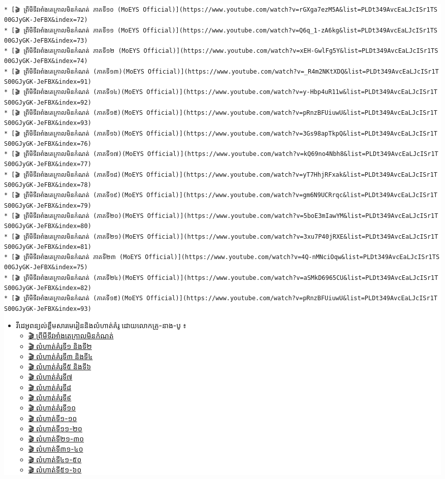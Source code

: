     * [🎬 ព្រីមីទីវអាំងតេក្រាលមិនកំណត់ ភាគទី១០ (MoEYS Official)](https://www.youtube.com/watch?v=rGXga7ezM5A&list=PLDt349AvcEaLJcISr1TS00GJyGK-JeFBX&index=72)
    * [🎬 ព្រីមីទីវអាំងតេក្រាលមិនកំណត់ ភាគទី១១ (MoEYS Official)](https://www.youtube.com/watch?v=Q6q_1-zA6kg&list=PLDt349AvcEaLJcISr1TS00GJyGK-JeFBX&index=73)
    * [🎬 ព្រីមីទីវអាំងតេក្រាលមិនកំណត់ ភាគទី១២ (MoEYS Official)](https://www.youtube.com/watch?v=xEH-GwlFg5Y&list=PLDt349AvcEaLJcISr1TS00GJyGK-JeFBX&index=74)
    * [🎬 ព្រីមីទីវអាំងតេក្រាលមិនកំណត់ (ភាគទី១៣)(MoEYS Official)](https://www.youtube.com/watch?v=_R4m2NKtXDQ&list=PLDt349AvcEaLJcISr1TS00GJyGK-JeFBX&index=91)
    * [🎬 ព្រីមីទីវអាំងតេក្រាលមិនកំណត់ (ភាគទី១៤)(MoEYS Official)](https://www.youtube.com/watch?v=y-Hbp4uR11w&list=PLDt349AvcEaLJcISr1TS00GJyGK-JeFBX&index=92)
    * [🎬 ព្រីមីទីវអាំងតេក្រាលមិនកំណត់ (ភាគទី១៥)(MoEYS Official)](https://www.youtube.com/watch?v=pRnzBFUiuwU&list=PLDt349AvcEaLJcISr1TS00GJyGK-JeFBX&index=93)
    * [🎬 ព្រីមីទីវអាំងតេក្រាលមិនកំណត់ (ភាគទី១៦)(MoEYS Official)](https://www.youtube.com/watch?v=3Gs98apTkpQ&list=PLDt349AvcEaLJcISr1TS00GJyGK-JeFBX&index=76)
    * [🎬 ព្រីមីទីវអាំងតេក្រាលមិនកំណត់ (ភាគទី១៧)(MoEYS Official)](https://www.youtube.com/watch?v=kQ69no4Nbh8&list=PLDt349AvcEaLJcISr1TS00GJyGK-JeFBX&index=77)
    * [🎬 ព្រីមីទីវអាំងតេក្រាលមិនកំណត់ (ភាគទី១៨)(MoEYS Official)](https://www.youtube.com/watch?v=yT7HhjRFxak&list=PLDt349AvcEaLJcISr1TS00GJyGK-JeFBX&index=78)
    * [🎬 ព្រីមីទីវអាំងតេក្រាលមិនកំណត់ (ភាគទី១៩)(MoEYS Official)](https://www.youtube.com/watch?v=gm6N9UCRrqc&list=PLDt349AvcEaLJcISr1TS00GJyGK-JeFBX&index=79)
    * [🎬 ព្រីមីទីវអាំងតេក្រាលមិនកំណត់ (ភាគទី២០)(MoEYS Official)](https://www.youtube.com/watch?v=5boE3mIawYM&list=PLDt349AvcEaLJcISr1TS00GJyGK-JeFBX&index=80)
    * [🎬 ព្រីមីទីវអាំងតេក្រាលមិនកំណត់ (ភាគទី២១)(MoEYS Official)](https://www.youtube.com/watch?v=3xu7P40jRXE&list=PLDt349AvcEaLJcISr1TS00GJyGK-JeFBX&index=81)
    * [🎬 ព្រីមីទីវអាំងតេក្រាលមិនកំណត់ ភាគទី២៣ (MoEYS Official)](https://www.youtube.com/watch?v=4Q-nMNciOqw&list=PLDt349AvcEaLJcISr1TS00GJyGK-JeFBX&index=75)
    * [🎬 ព្រីមីទីវអាំងតេក្រាលមិនកំណត់ (ភាគទី២៤)(MoEYS Official)](https://www.youtube.com/watch?v=aSMkD6965CU&list=PLDt349AvcEaLJcISr1TS00GJyGK-JeFBX&index=82)
    * [🎬 ព្រីមីទីវអាំងតេក្រាលមិនកំណត់ (ភាគទី១៥)(MoEYS Official)](https://www.youtube.com/watch?v=pRnzBFUiuwU&list=PLDt349AvcEaLJcISr1TS00GJyGK-JeFBX&index=93)
   
- វីដេអូពន្យល់ខ្លឹមសារមេរៀននិងលំហាត់គំរូ ដោយលោកគ្រូ-នាង-បូ ៖
    * [🎬 ព្រីមីទីវអាំងតេក្រាលមិនកំណត់](https://www.youtube.com/watch?v=c1yE2sjFEKA&list=PLDt349AvcEaKltQ1qGUBXHAXyNWy68pFw&index=15)
    * [🎬 លំហាត់គំរូទី១ និងទី២](https://www.youtube.com/watch?v=z9ND36_iyKM&list=PLDt349AvcEaKltQ1qGUBXHAXyNWy68pFw&index=14)
    * [🎬 លំហាត់គំរូទី៣ និងទី៤](https://www.youtube.com/watch?v=NEcq-9bOVYo&list=PLDt349AvcEaKltQ1qGUBXHAXyNWy68pFw&index=13)
    * [🎬 លំហាត់គំរូទី៥ និងទី៦](https://www.youtube.com/watch?v=qhBo1RCS9l0&list=PLDt349AvcEaKltQ1qGUBXHAXyNWy68pFw&index=12)
    * [🎬 លំហាត់គំរូទី៧](https://www.youtube.com/watch?v=JbQ6fOcDFIs&list=PLDt349AvcEaKltQ1qGUBXHAXyNWy68pFw&index=11)
    * [🎬 លំហាត់គំរូទី៨](https://www.youtube.com/watch?v=iHg1A4-n-UM&list=PLDt349AvcEaKltQ1qGUBXHAXyNWy68pFw&index=10)
    * [🎬 លំហាត់គំរូទី៩](https://www.youtube.com/watch?v=2_U7YJzy36w&list=PLDt349AvcEaKltQ1qGUBXHAXyNWy68pFw&index=9)
    * [🎬 លំហាត់គំរូទី១០](https://www.youtube.com/watch?v=DZ5pQsdwst0&list=PLDt349AvcEaKltQ1qGUBXHAXyNWy68pFw&index=8)
    * [🎬 លំហាត់ទី១-១០](https://www.youtube.com/watch?v=_zf-DI6G7Cs&list=PLDt349AvcEaKltQ1qGUBXHAXyNWy68pFw&index=7)
    * [🎬 លំហាត់ទី១១-២០](https://www.youtube.com/watch?v=rZnxHTO5xZc&list=PLDt349AvcEaKltQ1qGUBXHAXyNWy68pFw&index=6)
    * [🎬 លំហាត់ទី២១-៣០](https://www.youtube.com/watch?v=DH96lJneGyc&list=PLDt349AvcEaKltQ1qGUBXHAXyNWy68pFw&index=5)
    * [🎬 លំហាត់ទី៣១-៤០](https://www.youtube.com/watch?v=qKqp49ocdEs&list=PLDt349AvcEaKltQ1qGUBXHAXyNWy68pFw&index=4)
    * [🎬 លំហាត់ទី៤១-៥០](https://www.youtube.com/watch?v=wZaEScYMXkk&list=PLDt349AvcEaKltQ1qGUBXHAXyNWy68pFw&index=3)
    * [🎬 លំហាត់ទី៥១-៦០](https://www.youtube.com/watch?v=iSUveK71bYU&list=PLDt349AvcEaKltQ1qGUBXHAXyNWy68pFw&index=2)
